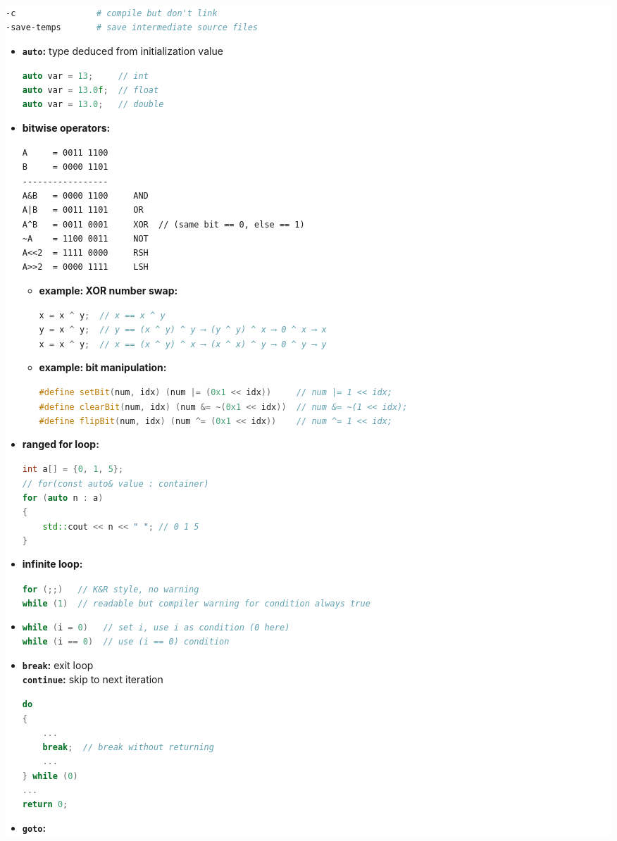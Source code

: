  ```sh
  -c                # compile but don't link
  -save-temps       # save intermediate source files
  ```
- **`auto`:** type deduced from initialization value
  ```cpp
  auto var = 13;     // int
  auto var = 13.0f;  // float
  auto var = 13.0;   // double
  ```
- **bitwise operators:**
  ```
  A     = 0011 1100
  B     = 0000 1101
  -----------------
  A&B   = 0000 1100     AND
  A|B   = 0011 1101     OR
  A^B   = 0011 0001     XOR  // (same bit == 0, else == 1)
  ~A    = 1100 0011     NOT
  A<<2  = 1111 0000     RSH
  A>>2  = 0000 1111     LSH
  ```
  - **example: XOR number swap:**
    ```cpp
    x = x ^ y;  // x == x ^ y
    y = x ^ y;  // y == (x ^ y) ^ y ⟶ (y ^ y) ^ x ⟶ 0 ^ x ⟶ x
    x = x ^ y;  // x == (x ^ y) ^ x ⟶ (x ^ x) ^ y ⟶ 0 ^ y ⟶ y
    ```
  - **example: bit manipulation:**
    ```cpp
    #define setBit(num, idx) (num |= (0x1 << idx))     // num |= 1 << idx;
    #define clearBit(num, idx) (num &= ~(0x1 << idx))  // num &= ~(1 << idx);
    #define flipBit(num, idx) (num ^= (0x1 << idx))    // num ^= 1 << idx;
    ```
- **ranged for loop:**
  ```cpp
  int a[] = {0, 1, 5};
  // for(const auto& value : container)
  for (auto n : a)
  {
      std::cout << n << " "; // 0 1 5
  }
  ```
- **infinite loop:**
  ```cpp
  for (;;)   // K&R style, no warning
  while (1)  // readable but compiler warning for condition always true
  ```
- ```cpp
  while (i = 0)   // set i, use i as condition (0 here)
  while (i == 0)  // use (i == 0) condition
  ```
- **`break`:** exit loop  
  **`continue`:** skip to next iteration
  ```cpp
  do
  {
      ...
      break;  // break without returning
      ...
  } while (0)
  ...
  return 0;
  ```
- **`goto`:**
  ```cpp
  ```